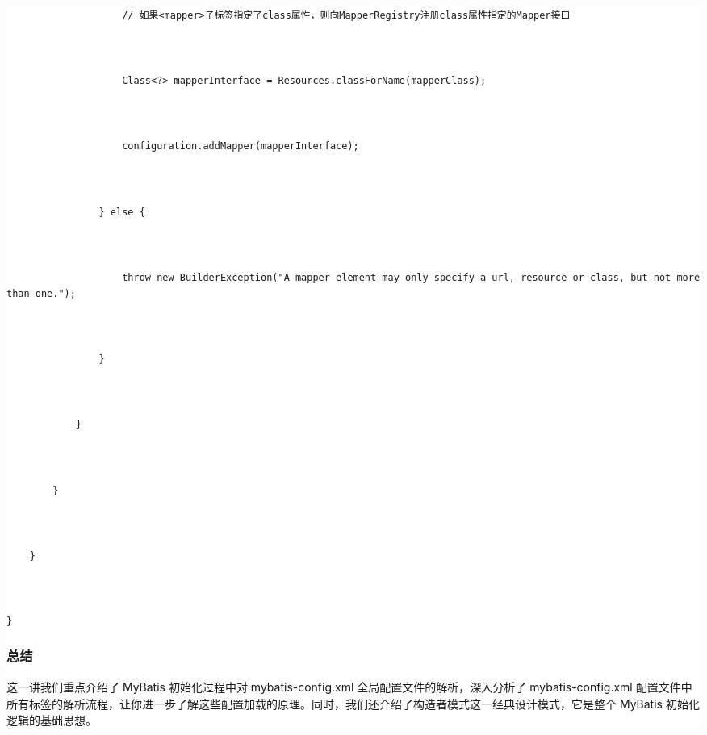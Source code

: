 ```
                    // 如果<mapper>子标签指定了class属性，则向MapperRegistry注册class属性指定的Mapper接口



                    Class<?> mapperInterface = Resources.classForName(mapperClass);



                    configuration.addMapper(mapperInterface);



                } else {



                    throw new BuilderException("A mapper element may only specify a url, resource or class, but not more than one.");



                }



            }



        }



    }



}

```

### 总结

这一讲我们重点介绍了 MyBatis 初始化过程中对 mybatis-config.xml 全局配置文件的解析，深入分析了 mybatis-config.xml 配置文件中所有标签的解析流程，让你进一步了解这些配置加载的原理。同时，我们还介绍了构造者模式这一经典设计模式，它是整个 MyBatis 初始化逻辑的基础思想。
